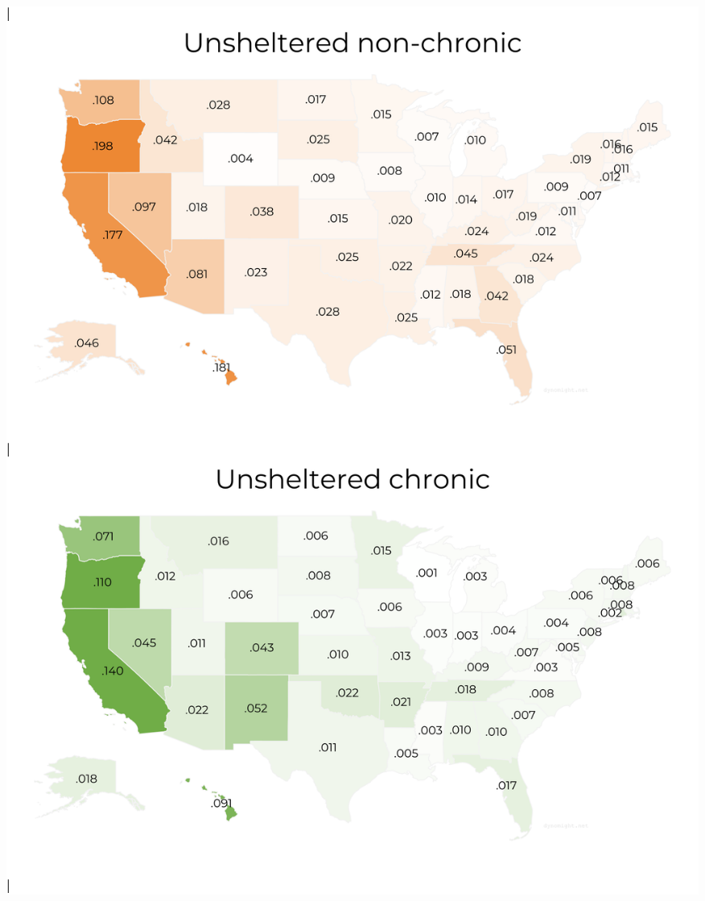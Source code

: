 | [![](/img/homeless/Unsheltered%20non-chronic.svg)](/img/homeless/Unsheltered%20non-chronic.pdf) | [![](/img/homeless/Unsheltered%20chronic.svg)](/img/homeless/Unsheltered%20chronic.pdf) |
